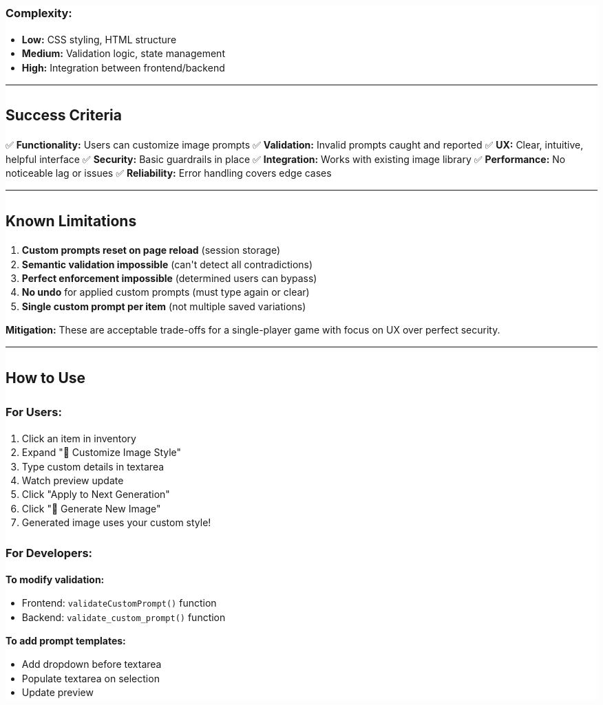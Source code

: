 ### **Complexity:**

- **Low:** CSS styling, HTML structure
- **Medium:** Validation logic, state management
- **High:** Integration between frontend/backend

---

## Success Criteria

✅ **Functionality:** Users can customize image prompts
✅ **Validation:** Invalid prompts caught and reported
✅ **UX:** Clear, intuitive, helpful interface
✅ **Security:** Basic guardrails in place
✅ **Integration:** Works with existing image library
✅ **Performance:** No noticeable lag or issues
✅ **Reliability:** Error handling covers edge cases

---

## Known Limitations

1. **Custom prompts reset on page reload** (session storage)
2. **Semantic validation impossible** (can't detect all contradictions)
3. **Perfect enforcement impossible** (determined users can bypass)
4. **No undo** for applied custom prompts (must type again or clear)
5. **Single custom prompt per item** (not multiple saved variations)

**Mitigation:** These are acceptable trade-offs for a single-player game with focus on UX over perfect security.

---

## How to Use

### **For Users:**

1. Click an item in inventory
2. Expand "🎨 Customize Image Style"
3. Type custom details in textarea
4. Watch preview update
5. Click "Apply to Next Generation"
6. Click "🍌 Generate New Image"
7. Generated image uses your custom style!

### **For Developers:**

**To modify validation:**
- Frontend: `validateCustomPrompt()` function
- Backend: `validate_custom_prompt()` function

**To add prompt templates:**
- Add dropdown before textarea
- Populate textarea on selection
- Update preview
